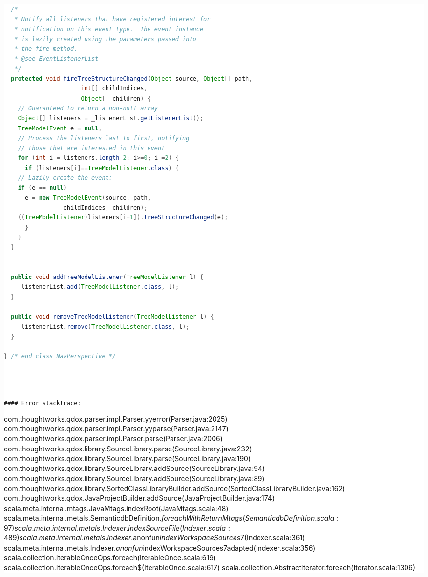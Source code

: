 ```java
  /*
   * Notify all listeners that have registered interest for
   * notification on this event type.  The event instance 
   * is lazily created using the parameters passed into 
   * the fire method.
   * @see EventListenerList
   */
  protected void fireTreeStructureChanged(Object source, Object[] path, 
					  int[] childIndices, 
					  Object[] children) {
    // Guaranteed to return a non-null array
    Object[] listeners = _listenerList.getListenerList();
    TreeModelEvent e = null;
    // Process the listeners last to first, notifying
    // those that are interested in this event
    for (int i = listeners.length-2; i>=0; i-=2) {
      if (listeners[i]==TreeModelListener.class) {
	// Lazily create the event:
	if (e == null)
	  e = new TreeModelEvent(source, path, 
				 childIndices, children);
	((TreeModelListener)listeners[i+1]).treeStructureChanged(e);
      }          
    }
  }


  public void addTreeModelListener(TreeModelListener l) {
    _listenerList.add(TreeModelListener.class, l);
  }

  public void removeTreeModelListener(TreeModelListener l) {
    _listenerList.remove(TreeModelListener.class, l);
  }

} /* end class NavPerspective */
```

```



#### Error stacktrace:

```
com.thoughtworks.qdox.parser.impl.Parser.yyerror(Parser.java:2025)
	com.thoughtworks.qdox.parser.impl.Parser.yyparse(Parser.java:2147)
	com.thoughtworks.qdox.parser.impl.Parser.parse(Parser.java:2006)
	com.thoughtworks.qdox.library.SourceLibrary.parse(SourceLibrary.java:232)
	com.thoughtworks.qdox.library.SourceLibrary.parse(SourceLibrary.java:190)
	com.thoughtworks.qdox.library.SourceLibrary.addSource(SourceLibrary.java:94)
	com.thoughtworks.qdox.library.SourceLibrary.addSource(SourceLibrary.java:89)
	com.thoughtworks.qdox.library.SortedClassLibraryBuilder.addSource(SortedClassLibraryBuilder.java:162)
	com.thoughtworks.qdox.JavaProjectBuilder.addSource(JavaProjectBuilder.java:174)
	scala.meta.internal.mtags.JavaMtags.indexRoot(JavaMtags.scala:48)
	scala.meta.internal.metals.SemanticdbDefinition$.foreachWithReturnMtags(SemanticdbDefinition.scala:97)
	scala.meta.internal.metals.Indexer.indexSourceFile(Indexer.scala:489)
	scala.meta.internal.metals.Indexer.$anonfun$indexWorkspaceSources$7(Indexer.scala:361)
	scala.meta.internal.metals.Indexer.$anonfun$indexWorkspaceSources$7$adapted(Indexer.scala:356)
	scala.collection.IterableOnceOps.foreach(IterableOnce.scala:619)
	scala.collection.IterableOnceOps.foreach$(IterableOnce.scala:617)
	scala.collection.AbstractIterator.foreach(Iterator.scala:1306)